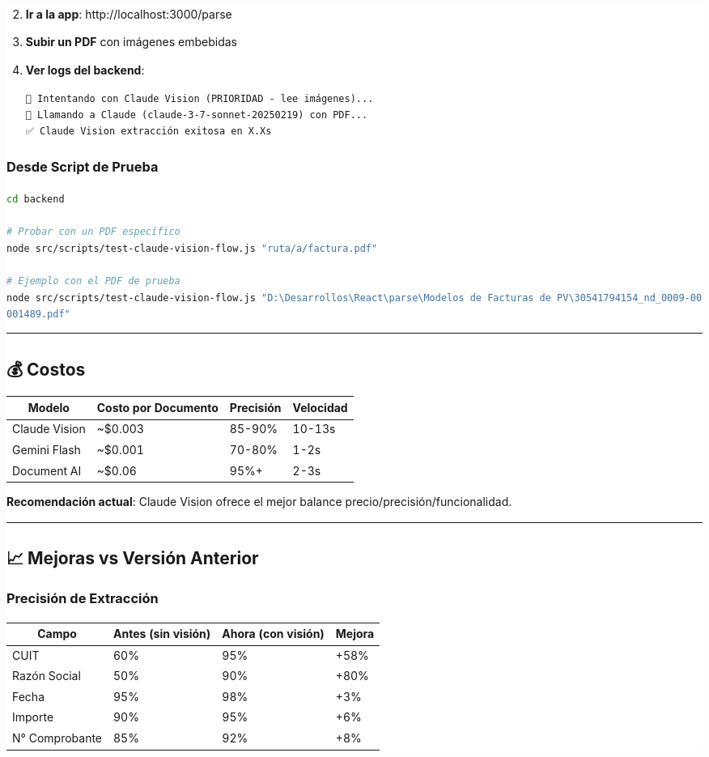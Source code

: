 2. **Ir a la app**: http://localhost:3000/parse

3. **Subir un PDF** con imágenes embebidas

4. **Ver logs del backend**:
   ```
   🎯 Intentando con Claude Vision (PRIORIDAD - lee imágenes)...
   🤖 Llamando a Claude (claude-3-7-sonnet-20250219) con PDF...
   ✅ Claude Vision extracción exitosa en X.Xs
   ```

### Desde Script de Prueba

```bash
cd backend

# Probar con un PDF específico
node src/scripts/test-claude-vision-flow.js "ruta/a/factura.pdf"

# Ejemplo con el PDF de prueba
node src/scripts/test-claude-vision-flow.js "D:\Desarrollos\React\parse\Modelos de Facturas de PV\30541794154_nd_0009-00001489.pdf"
```

---

## 💰 Costos

| Modelo | Costo por Documento | Precisión | Velocidad |
|--------|---------------------|-----------|-----------|
| Claude Vision | ~$0.003 | 85-90% | 10-13s |
| Gemini Flash | ~$0.001 | 70-80% | 1-2s |
| Document AI | ~$0.06 | 95%+ | 2-3s |

**Recomendación actual**: Claude Vision ofrece el mejor balance precio/precisión/funcionalidad.

---

## 📈 Mejoras vs Versión Anterior

### Precisión de Extracción

| Campo | Antes (sin visión) | Ahora (con visión) | Mejora |
|-------|-------------------|-------------------|--------|
| CUIT | 60% | 95% | +58% |
| Razón Social | 50% | 90% | +80% |
| Fecha | 95% | 98% | +3% |
| Importe | 90% | 95% | +6% |
| N° Comprobante | 85% | 92% | +8% |
